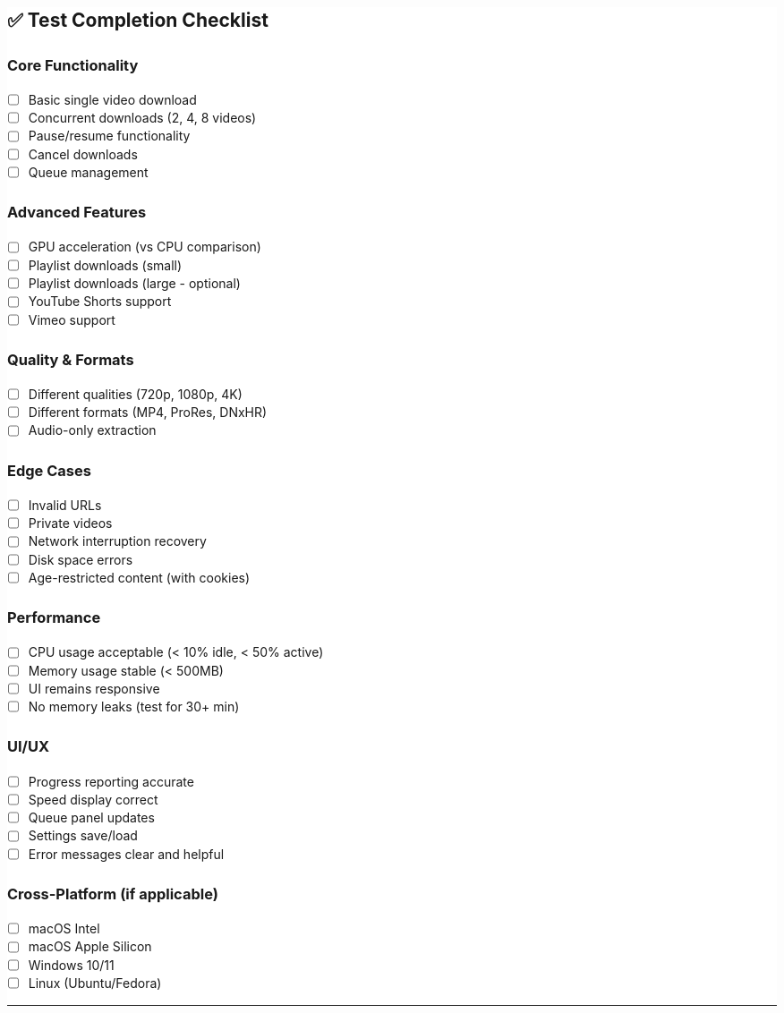
## ✅ Test Completion Checklist

### Core Functionality
- [ ] Basic single video download
- [ ] Concurrent downloads (2, 4, 8 videos)
- [ ] Pause/resume functionality
- [ ] Cancel downloads
- [ ] Queue management

### Advanced Features
- [ ] GPU acceleration (vs CPU comparison)
- [ ] Playlist downloads (small)
- [ ] Playlist downloads (large - optional)
- [ ] YouTube Shorts support
- [ ] Vimeo support

### Quality & Formats
- [ ] Different qualities (720p, 1080p, 4K)
- [ ] Different formats (MP4, ProRes, DNxHR)
- [ ] Audio-only extraction

### Edge Cases
- [ ] Invalid URLs
- [ ] Private videos
- [ ] Network interruption recovery
- [ ] Disk space errors
- [ ] Age-restricted content (with cookies)

### Performance
- [ ] CPU usage acceptable (< 10% idle, < 50% active)
- [ ] Memory usage stable (< 500MB)
- [ ] UI remains responsive
- [ ] No memory leaks (test for 30+ min)

### UI/UX
- [ ] Progress reporting accurate
- [ ] Speed display correct
- [ ] Queue panel updates
- [ ] Settings save/load
- [ ] Error messages clear and helpful

### Cross-Platform (if applicable)
- [ ] macOS Intel
- [ ] macOS Apple Silicon
- [ ] Windows 10/11
- [ ] Linux (Ubuntu/Fedora)

---
